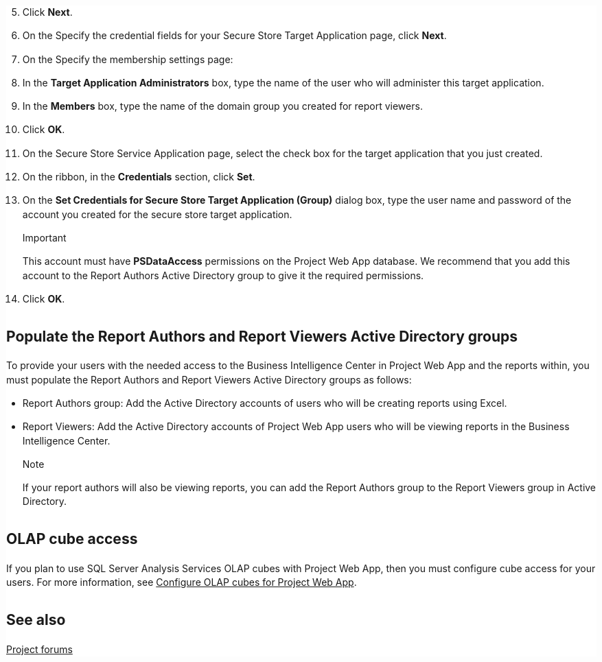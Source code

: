 5. Click **Next**.
    
6. On the Specify the credential fields for your Secure Store Target Application page, click **Next**.
    
7. On the Specify the membership settings page:
    
1. In the **Target Application Administrators** box, type the name of the user who will administer this target application.
    
2. In the **Members** box, type the name of the domain group you created for report viewers.
    
3. Click **OK**.
    
8. On the Secure Store Service Application page, select the check box for the target application that you just created.
    
9. On the ribbon, in the **Credentials** section, click **Set**.
    
10. On the **Set Credentials for Secure Store Target Application (Group)** dialog box, type the user name and password of the account you created for the secure store target application.
    
    > [!IMPORTANT]
    > This account must have **PSDataAccess** permissions on the Project Web App database. We recommend that you add this account to the Report Authors Active Directory group to give it the required permissions.
  
11. Click **OK**.
    
## Populate the Report Authors and Report Viewers Active Directory groups
<a name="PopulateADGroups"> </a>

To provide your users with the needed access to the Business Intelligence Center in Project Web App and the reports within, you must populate the Report Authors and Report Viewers Active Directory groups as follows:
  
- Report Authors group: Add the Active Directory accounts of users who will be creating reports using Excel.
    
- Report Viewers: Add the Active Directory accounts of Project Web App users who will be viewing reports in the Business Intelligence Center.
    
    > [!NOTE]
    > If your report authors will also be viewing reports, you can add the Report Authors group to the Report Viewers group in Active Directory. 
  
## OLAP cube access
<a name="PopulateADGroups"> </a>

If you plan to use SQL Server Analysis Services OLAP cubes with Project Web App, then you must configure cube access for your users. For more information, see [Configure OLAP cubes for Project Web App](configure-olap-cubes-for-project-web-app.md).
  
## See also
<a name="PopulateADGroups"> </a>

[Project forums](https://social.technet.microsoft.com/Forums/en-US/category/project)